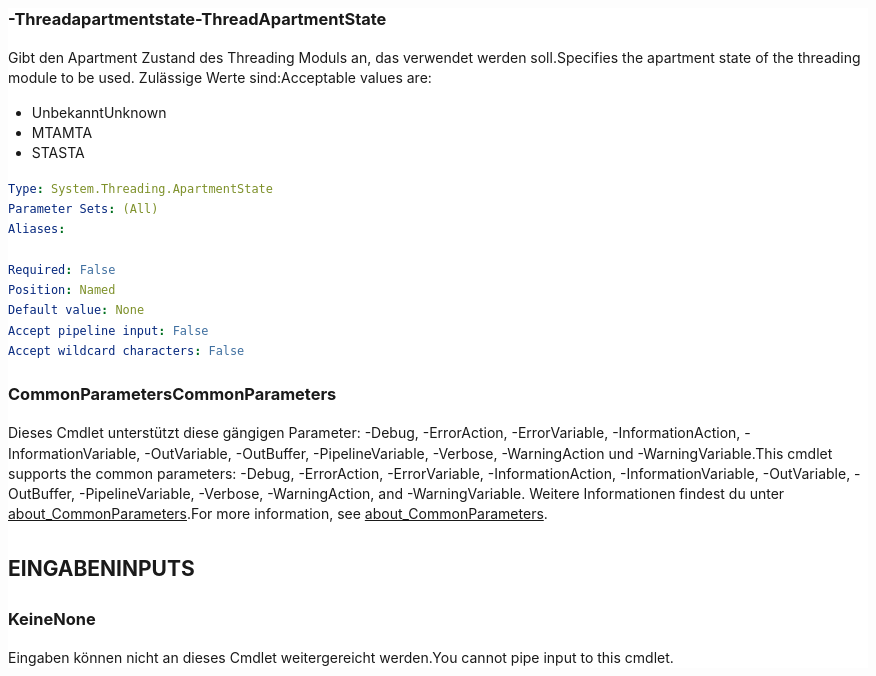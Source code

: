 ### <span data-ttu-id="255c5-279">-Threadapartmentstate</span><span class="sxs-lookup"><span data-stu-id="255c5-279">-ThreadApartmentState</span></span>

<span data-ttu-id="255c5-280">Gibt den Apartment Zustand des Threading Moduls an, das verwendet werden soll.</span><span class="sxs-lookup"><span data-stu-id="255c5-280">Specifies the apartment state of the threading module to be used.</span></span> <span data-ttu-id="255c5-281">Zulässige Werte sind:</span><span class="sxs-lookup"><span data-stu-id="255c5-281">Acceptable values are:</span></span>

- <span data-ttu-id="255c5-282">Unbekannt</span><span class="sxs-lookup"><span data-stu-id="255c5-282">Unknown</span></span>
- <span data-ttu-id="255c5-283">MTA</span><span class="sxs-lookup"><span data-stu-id="255c5-283">MTA</span></span>
- <span data-ttu-id="255c5-284">STA</span><span class="sxs-lookup"><span data-stu-id="255c5-284">STA</span></span>

```yaml
Type: System.Threading.ApartmentState
Parameter Sets: (All)
Aliases:

Required: False
Position: Named
Default value: None
Accept pipeline input: False
Accept wildcard characters: False
```

### <span data-ttu-id="255c5-285">CommonParameters</span><span class="sxs-lookup"><span data-stu-id="255c5-285">CommonParameters</span></span>

<span data-ttu-id="255c5-286">Dieses Cmdlet unterstützt diese gängigen Parameter: -Debug, -ErrorAction, -ErrorVariable, -InformationAction, -InformationVariable, -OutVariable, -OutBuffer, -PipelineVariable, -Verbose, -WarningAction und -WarningVariable.</span><span class="sxs-lookup"><span data-stu-id="255c5-286">This cmdlet supports the common parameters: -Debug, -ErrorAction, -ErrorVariable, -InformationAction, -InformationVariable, -OutVariable, -OutBuffer, -PipelineVariable, -Verbose, -WarningAction, and -WarningVariable.</span></span> <span data-ttu-id="255c5-287">Weitere Informationen findest du unter [about_CommonParameters](https://go.microsoft.com/fwlink/?LinkID=113216).</span><span class="sxs-lookup"><span data-stu-id="255c5-287">For more information, see [about_CommonParameters](https://go.microsoft.com/fwlink/?LinkID=113216).</span></span>

## <span data-ttu-id="255c5-288">EINGABEN</span><span class="sxs-lookup"><span data-stu-id="255c5-288">INPUTS</span></span>

### <span data-ttu-id="255c5-289">Keine</span><span class="sxs-lookup"><span data-stu-id="255c5-289">None</span></span>

<span data-ttu-id="255c5-290">Eingaben können nicht an dieses Cmdlet weitergereicht werden.</span><span class="sxs-lookup"><span data-stu-id="255c5-290">You cannot pipe input to this cmdlet.</span></span>
